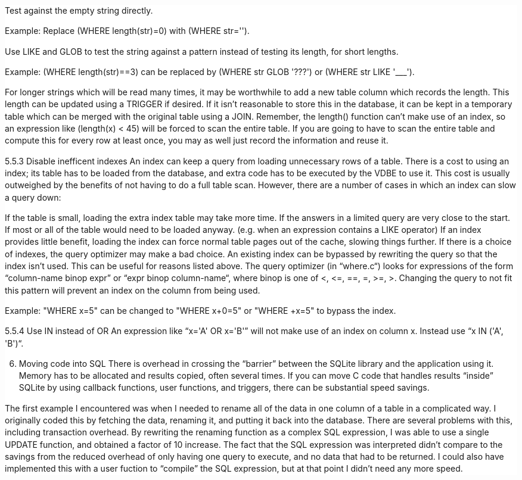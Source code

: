 Test against the empty string directly.

Example: Replace (WHERE length(str)=0) with (WHERE str='').

Use LIKE and GLOB to test the string against a pattern instead of testing its length, for short lengths.

Example: (WHERE length(str)==3) can be replaced by (WHERE str GLOB '???') or (WHERE str LIKE '___').

For longer strings which will be read many times, it may be worthwhile to add a new table column which records the length. This length can be updated using a TRIGGER if desired. If it isn’t reasonable to store this in the database, it can be kept in a temporary table which can be merged with the original table using a JOIN. Remember, the length() function can’t make use of an index, so an expression like (length(x) < 45) will be forced to scan the entire table. If you are going to have to scan the entire table and compute this for every row at least once, you may as well just record the information and reuse it.

5.5.3 Disable inefficent indexes
An index can keep a query from loading unnecessary rows of a table. There is a cost to using an index; its table has to be loaded from the database, and extra code has to be executed by the VDBE to use it. This cost is usually outweighed by the benefits of not having to do a full table scan. However, there are a number of cases in which an index can slow a query down:

If the table is small, loading the extra index table may take more time.
If the answers in a limited query are very close to the start.
If most or all of the table would need to be loaded anyway. (e.g. when an expression contains a LIKE operator)
If an index provides little benefit, loading the index can force normal table pages out of the cache, slowing things further.
If there is a choice of indexes, the query optimizer may make a bad choice.
An existing index can be bypassed by rewriting the query so that the index isn’t used. This can be useful for reasons listed above. The query optimizer (in “where.c“) looks for expressions of the form “column-name binop expr” or “expr binop column-name“, where binop is one of <, <=, ==, =, >=, >. Changing the query to not fit this pattern will prevent an index on the column from being used.

Example: "WHERE x=5" can be changed to "WHERE x+0=5" or "WHERE +x=5" to bypass the index.

5.5.4 Use IN instead of OR
An expression like “x='A' OR x='B'” will not make use of an index on column x. Instead use “x IN ('A', 'B')“.

6. Moving code into SQL
There is overhead in crossing the “barrier” between the SQLite library and the application using it. Memory has to be allocated and results copied, often several times. If you can move C code that handles results “inside” SQLite by using callback functions, user functions, and triggers, there can be substantial speed savings.

The first example I encountered was when I needed to rename all of the data in one column of a table in a complicated way. I originally coded this by fetching the data, renaming it, and putting it back into the database. There are several problems with this, including transaction overhead. By rewriting the renaming function as a complex SQL expression, I was able to use a single UPDATE function, and obtained a factor of 10 increase. The fact that the SQL expression was interpreted didn’t compare to the savings from the reduced overhead of only having one query to execute, and no data that had to be returned. I could also have implemented this with a user fuction to “compile” the SQL expression, but at that point I didn’t need any more speed.
